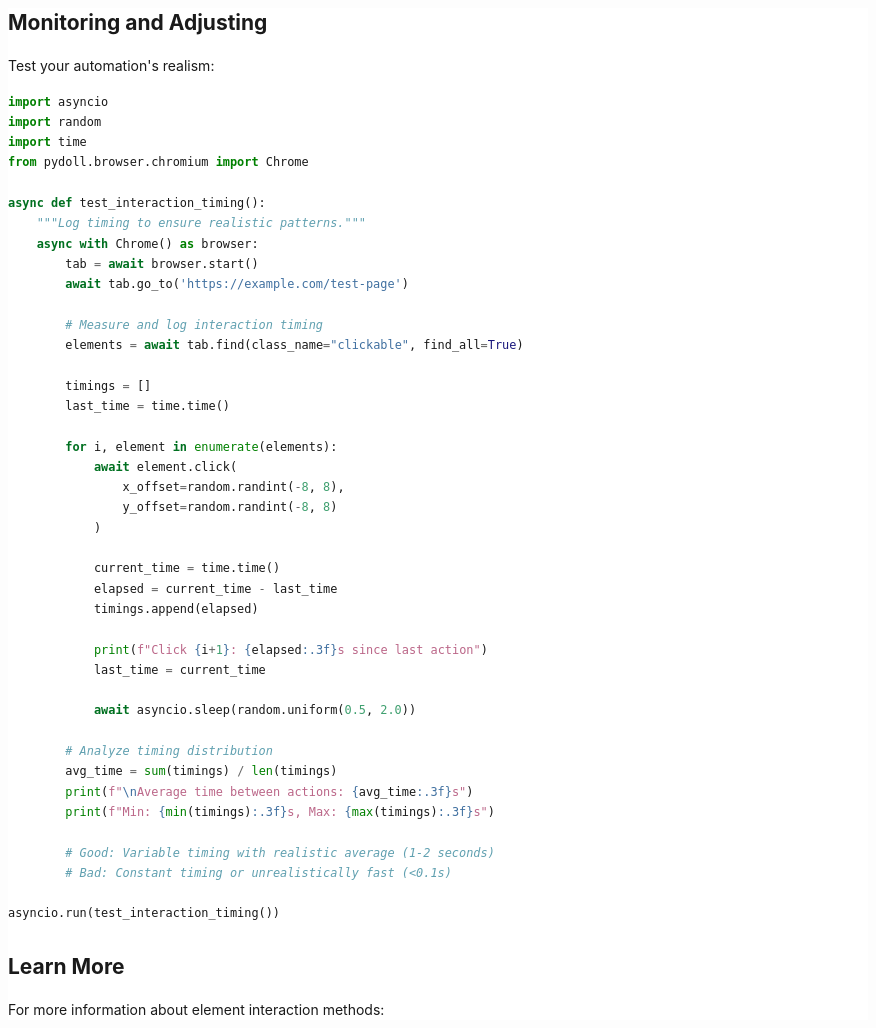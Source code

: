 ## Monitoring and Adjusting

Test your automation's realism:

```python
import asyncio
import random
import time
from pydoll.browser.chromium import Chrome

async def test_interaction_timing():
    """Log timing to ensure realistic patterns."""
    async with Chrome() as browser:
        tab = await browser.start()
        await tab.go_to('https://example.com/test-page')
        
        # Measure and log interaction timing
        elements = await tab.find(class_name="clickable", find_all=True)
        
        timings = []
        last_time = time.time()
        
        for i, element in enumerate(elements):
            await element.click(
                x_offset=random.randint(-8, 8),
                y_offset=random.randint(-8, 8)
            )
            
            current_time = time.time()
            elapsed = current_time - last_time
            timings.append(elapsed)
            
            print(f"Click {i+1}: {elapsed:.3f}s since last action")
            last_time = current_time
            
            await asyncio.sleep(random.uniform(0.5, 2.0))
        
        # Analyze timing distribution
        avg_time = sum(timings) / len(timings)
        print(f"\nAverage time between actions: {avg_time:.3f}s")
        print(f"Min: {min(timings):.3f}s, Max: {max(timings):.3f}s")
        
        # Good: Variable timing with realistic average (1-2 seconds)
        # Bad: Constant timing or unrealistically fast (<0.1s)

asyncio.run(test_interaction_timing())
```

## Learn More

For more information about element interaction methods:

